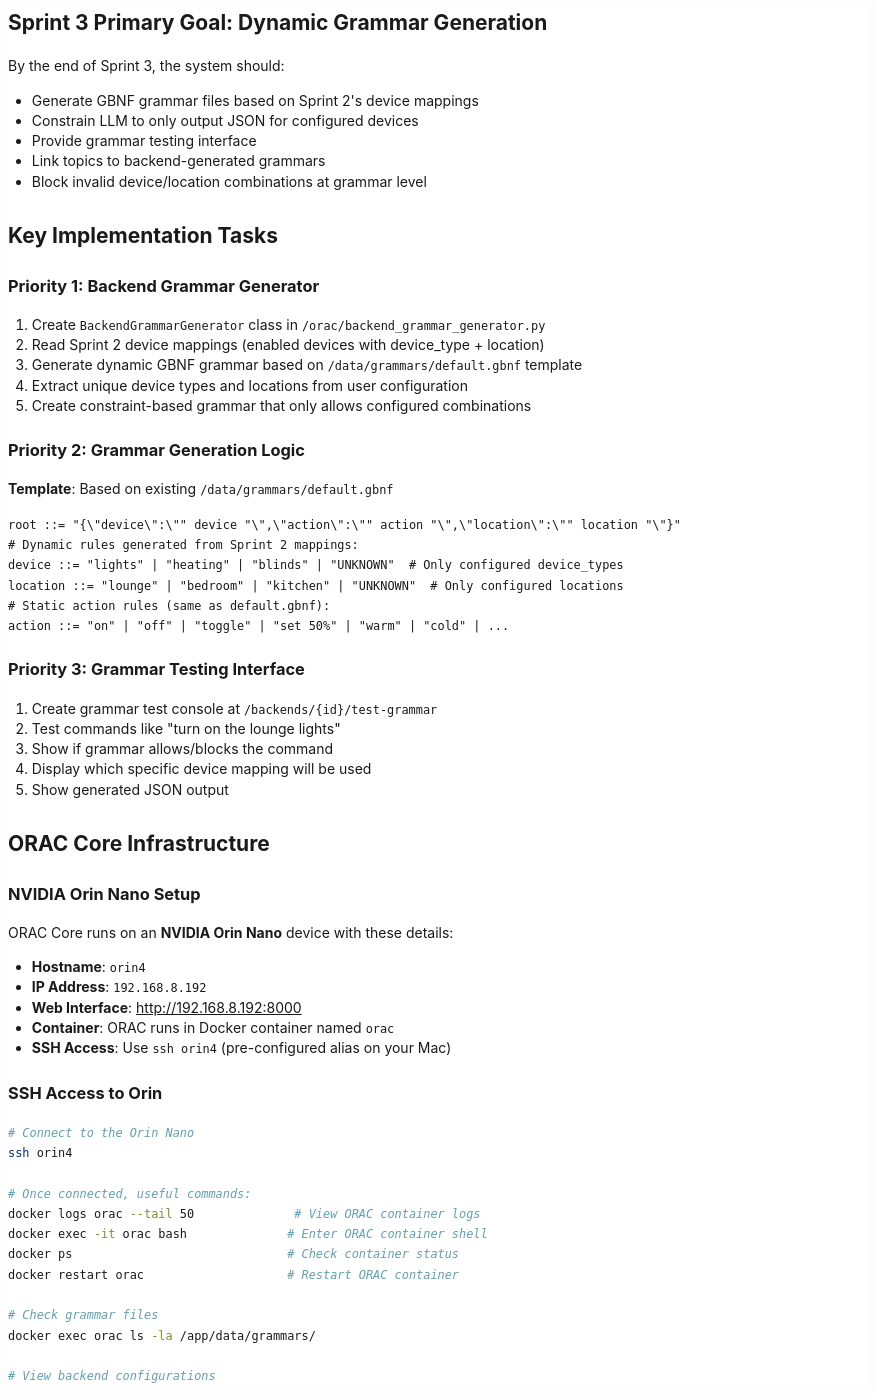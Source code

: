 ## Sprint 3 Primary Goal: Dynamic Grammar Generation

By the end of Sprint 3, the system should:
- Generate GBNF grammar files based on Sprint 2's device mappings
- Constrain LLM to only output JSON for configured devices
- Provide grammar testing interface
- Link topics to backend-generated grammars
- Block invalid device/location combinations at grammar level

## Key Implementation Tasks

### Priority 1: Backend Grammar Generator
1. Create `BackendGrammarGenerator` class in `/orac/backend_grammar_generator.py`
2. Read Sprint 2 device mappings (enabled devices with device_type + location)
3. Generate dynamic GBNF grammar based on `/data/grammars/default.gbnf` template
4. Extract unique device types and locations from user configuration
5. Create constraint-based grammar that only allows configured combinations

### Priority 2: Grammar Generation Logic
**Template**: Based on existing `/data/grammars/default.gbnf`
```gbnf
root ::= "{\"device\":\"" device "\",\"action\":\"" action "\",\"location\":\"" location "\"}"
# Dynamic rules generated from Sprint 2 mappings:
device ::= "lights" | "heating" | "blinds" | "UNKNOWN"  # Only configured device_types
location ::= "lounge" | "bedroom" | "kitchen" | "UNKNOWN"  # Only configured locations
# Static action rules (same as default.gbnf):
action ::= "on" | "off" | "toggle" | "set 50%" | "warm" | "cold" | ...
```

### Priority 3: Grammar Testing Interface
1. Create grammar test console at `/backends/{id}/test-grammar`
2. Test commands like "turn on the lounge lights"
3. Show if grammar allows/blocks the command
4. Display which specific device mapping will be used
5. Show generated JSON output

## ORAC Core Infrastructure

### NVIDIA Orin Nano Setup
ORAC Core runs on an **NVIDIA Orin Nano** device with these details:
- **Hostname**: `orin4`
- **IP Address**: `192.168.8.192`
- **Web Interface**: http://192.168.8.192:8000
- **Container**: ORAC runs in Docker container named `orac`
- **SSH Access**: Use `ssh orin4` (pre-configured alias on your Mac)

### SSH Access to Orin
```bash
# Connect to the Orin Nano
ssh orin4

# Once connected, useful commands:
docker logs orac --tail 50              # View ORAC container logs
docker exec -it orac bash              # Enter ORAC container shell
docker ps                              # Check container status
docker restart orac                    # Restart ORAC container

# Check grammar files
docker exec orac ls -la /app/data/grammars/

# View backend configurations
```